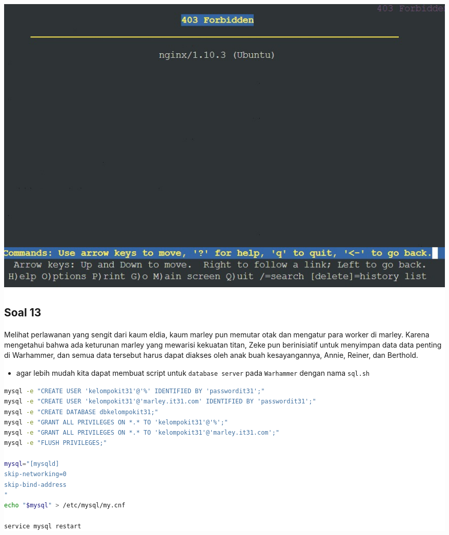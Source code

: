 ![alt text](/img/12.png)

## Soal 13

Melihat perlawanan yang sengit dari kaum eldia, kaum marley pun memutar otak dan mengatur para worker di marley.
Karena mengetahui bahwa ada keturunan marley yang mewarisi kekuatan titan, Zeke pun berinisiatif untuk menyimpan data data penting di Warhammer, dan semua data tersebut harus dapat diakses oleh anak buah kesayangannya, Annie, Reiner, dan Berthold.

- agar lebih mudah kita dapat membuat script untuk `database server` pada `Warhammer` dengan nama `sql.sh`

```sh
mysql -e "CREATE USER 'kelompokit31'@'%' IDENTIFIED BY 'passwordit31';"
mysql -e "CREATE USER 'kelompokit31'@'marley.it31.com' IDENTIFIED BY 'passwordit31';"
mysql -e "CREATE DATABASE dbkelompokit31;"
mysql -e "GRANT ALL PRIVILEGES ON *.* TO 'kelompokit31'@'%';"
mysql -e "GRANT ALL PRIVILEGES ON *.* TO 'kelompokit31'@'marley.it31.com';"
mysql -e "FLUSH PRIVILEGES;"

mysql="[mysqld]
skip-networking=0
skip-bind-address
"
echo "$mysql" > /etc/mysql/my.cnf

service mysql restart
```
